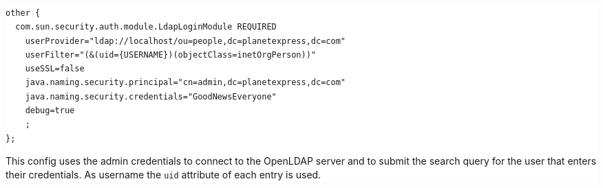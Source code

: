 ```
other {
  com.sun.security.auth.module.LdapLoginModule REQUIRED
    userProvider="ldap://localhost/ou=people,dc=planetexpress,dc=com"
    userFilter="(&(uid={USERNAME})(objectClass=inetOrgPerson))"
    useSSL=false
    java.naming.security.principal="cn=admin,dc=planetexpress,dc=com"
    java.naming.security.credentials="GoodNewsEveryone"
    debug=true
    ;
};
```

This config uses the admin credentials to connect to the OpenLDAP server and to
submit the search query for the user that enters their credentials. As username
the `uid` attribute of each entry is used.
